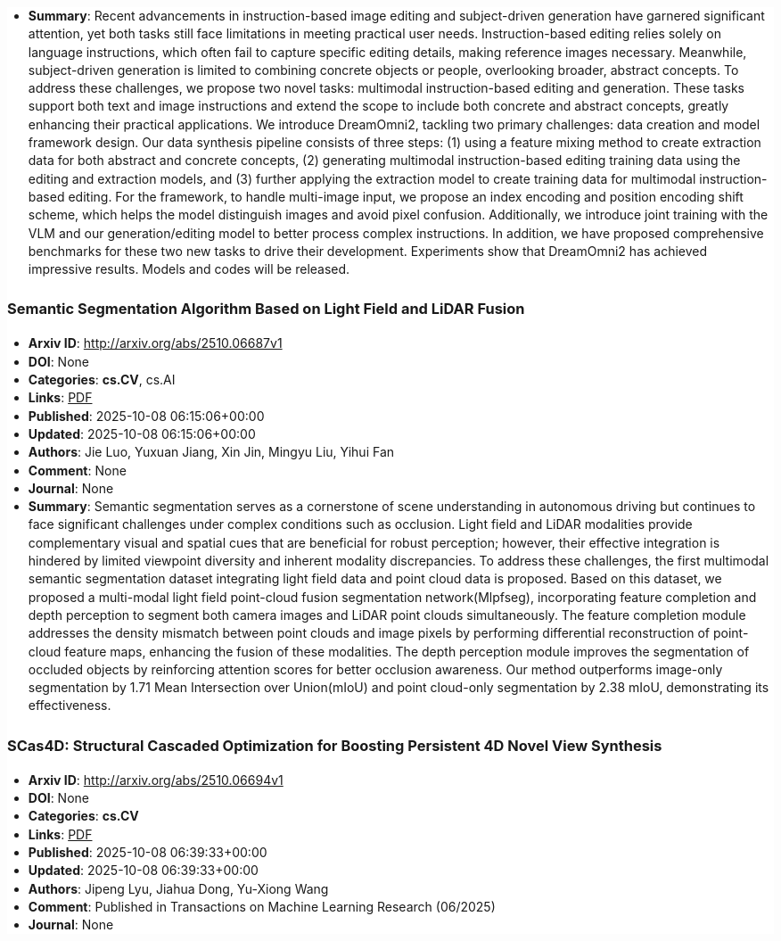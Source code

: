 - **Summary**: Recent advancements in instruction-based image editing and subject-driven generation have garnered significant attention, yet both tasks still face limitations in meeting practical user needs. Instruction-based editing relies solely on language instructions, which often fail to capture specific editing details, making reference images necessary. Meanwhile, subject-driven generation is limited to combining concrete objects or people, overlooking broader, abstract concepts. To address these challenges, we propose two novel tasks: multimodal instruction-based editing and generation. These tasks support both text and image instructions and extend the scope to include both concrete and abstract concepts, greatly enhancing their practical applications. We introduce DreamOmni2, tackling two primary challenges: data creation and model framework design. Our data synthesis pipeline consists of three steps: (1) using a feature mixing method to create extraction data for both abstract and concrete concepts, (2) generating multimodal instruction-based editing training data using the editing and extraction models, and (3) further applying the extraction model to create training data for multimodal instruction-based editing. For the framework, to handle multi-image input, we propose an index encoding and position encoding shift scheme, which helps the model distinguish images and avoid pixel confusion. Additionally, we introduce joint training with the VLM and our generation/editing model to better process complex instructions. In addition, we have proposed comprehensive benchmarks for these two new tasks to drive their development. Experiments show that DreamOmni2 has achieved impressive results. Models and codes will be released.



### Semantic Segmentation Algorithm Based on Light Field and LiDAR Fusion
- **Arxiv ID**: http://arxiv.org/abs/2510.06687v1
- **DOI**: None
- **Categories**: **cs.CV**, cs.AI
- **Links**: [PDF](http://arxiv.org/pdf/2510.06687v1)
- **Published**: 2025-10-08 06:15:06+00:00
- **Updated**: 2025-10-08 06:15:06+00:00
- **Authors**: Jie Luo, Yuxuan Jiang, Xin Jin, Mingyu Liu, Yihui Fan
- **Comment**: None
- **Journal**: None
- **Summary**: Semantic segmentation serves as a cornerstone of scene understanding in autonomous driving but continues to face significant challenges under complex conditions such as occlusion. Light field and LiDAR modalities provide complementary visual and spatial cues that are beneficial for robust perception; however, their effective integration is hindered by limited viewpoint diversity and inherent modality discrepancies. To address these challenges, the first multimodal semantic segmentation dataset integrating light field data and point cloud data is proposed. Based on this dataset, we proposed a multi-modal light field point-cloud fusion segmentation network(Mlpfseg), incorporating feature completion and depth perception to segment both camera images and LiDAR point clouds simultaneously. The feature completion module addresses the density mismatch between point clouds and image pixels by performing differential reconstruction of point-cloud feature maps, enhancing the fusion of these modalities. The depth perception module improves the segmentation of occluded objects by reinforcing attention scores for better occlusion awareness. Our method outperforms image-only segmentation by 1.71 Mean Intersection over Union(mIoU) and point cloud-only segmentation by 2.38 mIoU, demonstrating its effectiveness.



### SCas4D: Structural Cascaded Optimization for Boosting Persistent 4D Novel View Synthesis
- **Arxiv ID**: http://arxiv.org/abs/2510.06694v1
- **DOI**: None
- **Categories**: **cs.CV**
- **Links**: [PDF](http://arxiv.org/pdf/2510.06694v1)
- **Published**: 2025-10-08 06:39:33+00:00
- **Updated**: 2025-10-08 06:39:33+00:00
- **Authors**: Jipeng Lyu, Jiahua Dong, Yu-Xiong Wang
- **Comment**: Published in Transactions on Machine Learning Research (06/2025)
- **Journal**: None